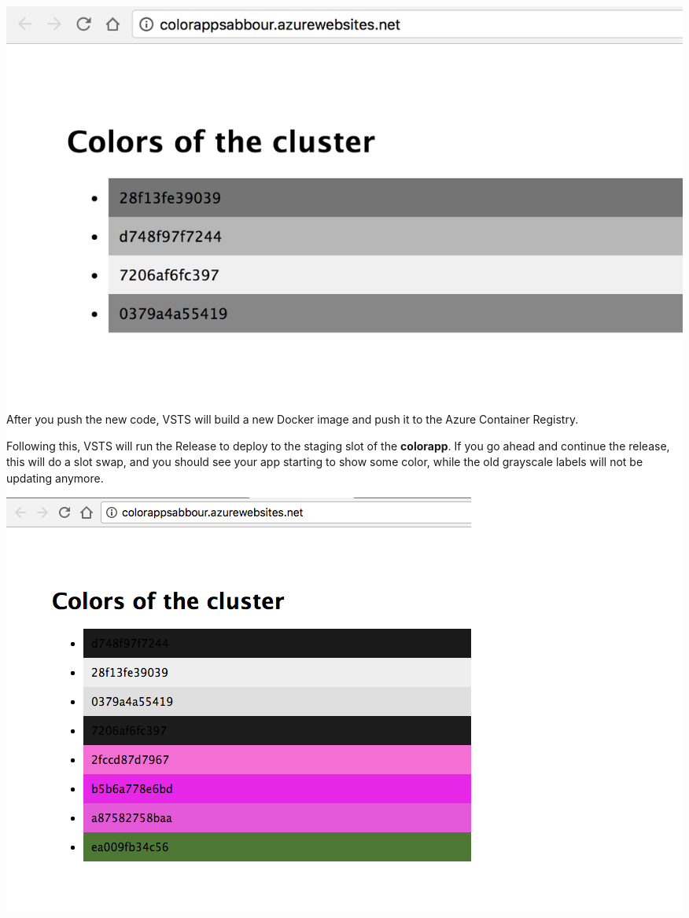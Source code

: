 ![Color app with 4 instances](media/colorapp4instances.png)

After you push the new code, VSTS will build a new Docker image and push it to the Azure Container Registry.


Following this, VSTS will run the Release to deploy to the staging slot of the **colorapp**. If you go ahead and continue the release, this will do a slot swap, and you should see your app starting to show some color, while the old grayscale labels will not be updating anymore.

![Color app in color](media/colorappincolor.png)
